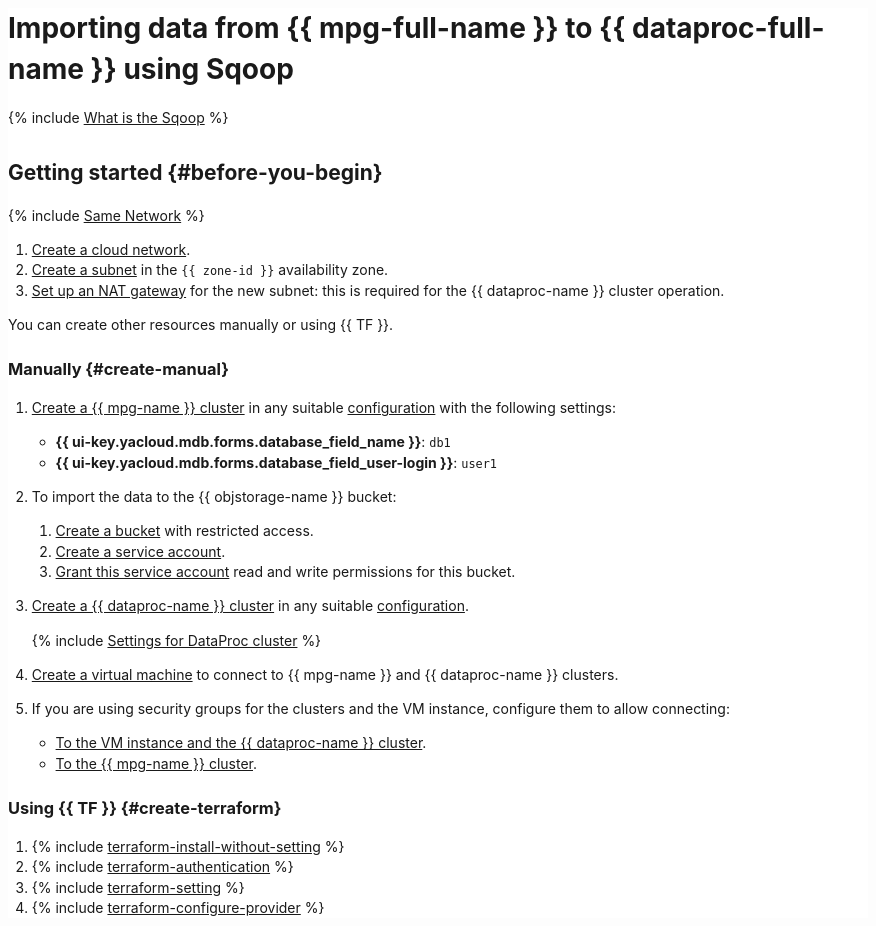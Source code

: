 # Importing data from {{ mpg-full-name }} to {{ dataproc-full-name }} using Sqoop


{% include [What is the Sqoop](./header.md) %}

## Getting started {#before-you-begin}

{% include [Same Network](../../_tutorials_includes/note-same-network.md) %}

1. [Create a cloud network](../../../vpc/operations/network-create.md).
1. [Create a subnet](../../../vpc/operations/subnet-create.md) in the `{{ zone-id }}` availability zone.
1. [Set up an NAT gateway](../../../vpc/operations/create-nat-gateway.md) for the new subnet: this is required for the {{ dataproc-name }} cluster operation.

You can create other resources manually or using {{ TF }}.

### Manually {#create-manual}

1. [Create a {{ mpg-name }} cluster](../../../managed-postgresql/operations/cluster-create.md) in any suitable [configuration](../../../managed-postgresql/concepts/instance-types.md) with the following settings:

   * **{{ ui-key.yacloud.mdb.forms.database_field_name }}**: `db1`
   * **{{ ui-key.yacloud.mdb.forms.database_field_user-login }}**: `user1`

1. To import the data to the {{ objstorage-name }} bucket:

   1. [Create a bucket](../../../storage/operations/buckets/create.md) with restricted access.
   1. [Create a service account](../../../iam/operations/sa/create.md).
   1. [Grant this service account](../../../storage/operations/buckets/edit-acl.md) read and write permissions for this bucket.

1. [Create a {{ dataproc-name }} cluster](../../../data-proc/operations/cluster-create.md) in any suitable [configuration](../../../data-proc/concepts/instance-types.md).

   {% include [Settings for DataProc cluster](./data-proc-cluster-settings.md) %}

1. [Create a virtual machine](../../../compute/operations/vm-create/create-linux-vm.md) to connect to {{ mpg-name }} and {{ dataproc-name }} clusters.

1. If you are using security groups for the clusters and the VM instance, configure them to allow connecting:

   * [To the VM instance and the {{ dataproc-name }} cluster](../../../data-proc/operations/connect.md).
   * [To the {{ mpg-name }} cluster](../../../managed-postgresql/operations/connect.md#configuring-security-groups).

### Using {{ TF }} {#create-terraform}

1. {% include [terraform-install-without-setting](../../../_includes/mdb/terraform/install-without-setting.md) %}
1. {% include [terraform-authentication](../../../_includes/mdb/terraform/authentication.md) %}
1. {% include [terraform-setting](../../../_includes/mdb/terraform/setting.md) %}
1. {% include [terraform-configure-provider](../../../_includes/mdb/terraform/configure-provider.md) %}

